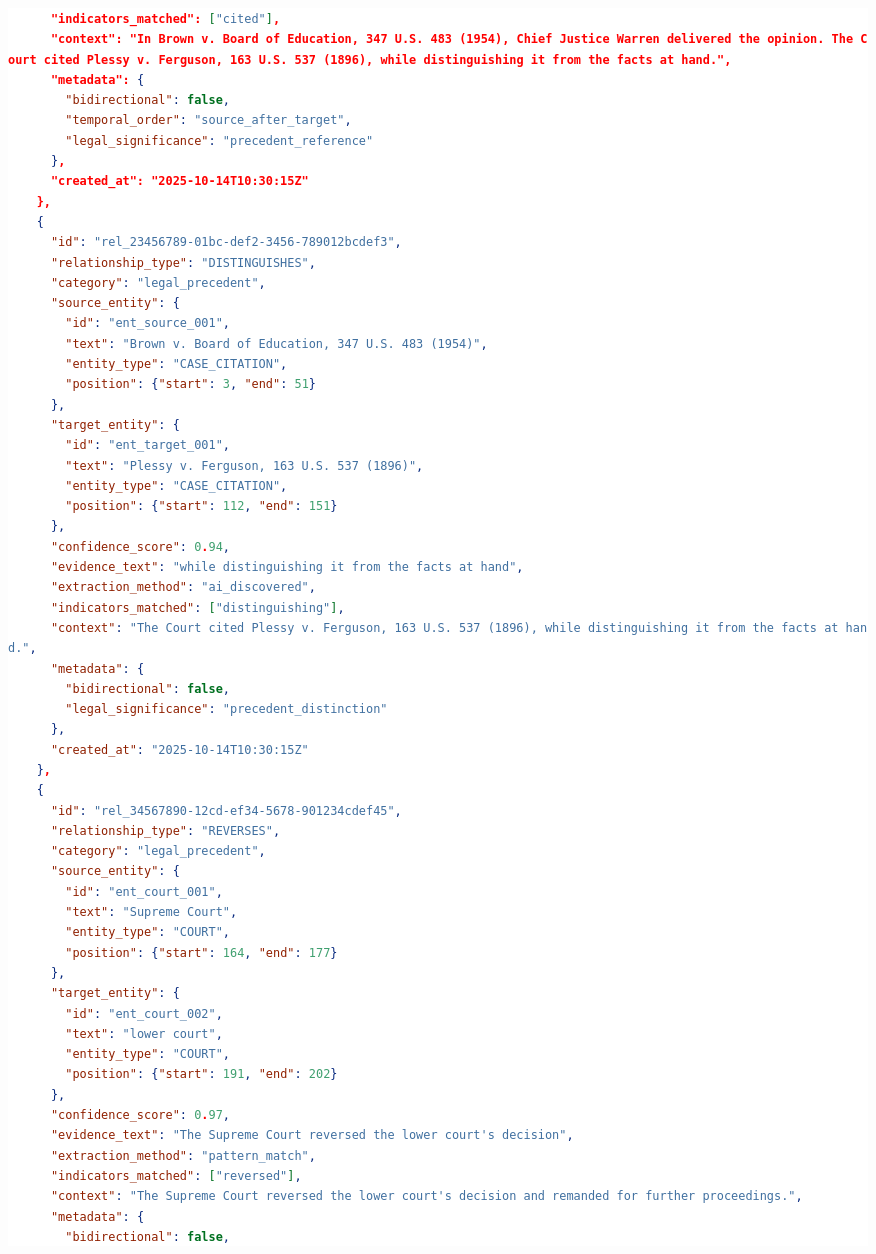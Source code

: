 ```json
      "indicators_matched": ["cited"],
      "context": "In Brown v. Board of Education, 347 U.S. 483 (1954), Chief Justice Warren delivered the opinion. The Court cited Plessy v. Ferguson, 163 U.S. 537 (1896), while distinguishing it from the facts at hand.",
      "metadata": {
        "bidirectional": false,
        "temporal_order": "source_after_target",
        "legal_significance": "precedent_reference"
      },
      "created_at": "2025-10-14T10:30:15Z"
    },
    {
      "id": "rel_23456789-01bc-def2-3456-789012bcdef3",
      "relationship_type": "DISTINGUISHES",
      "category": "legal_precedent",
      "source_entity": {
        "id": "ent_source_001",
        "text": "Brown v. Board of Education, 347 U.S. 483 (1954)",
        "entity_type": "CASE_CITATION",
        "position": {"start": 3, "end": 51}
      },
      "target_entity": {
        "id": "ent_target_001",
        "text": "Plessy v. Ferguson, 163 U.S. 537 (1896)",
        "entity_type": "CASE_CITATION",
        "position": {"start": 112, "end": 151}
      },
      "confidence_score": 0.94,
      "evidence_text": "while distinguishing it from the facts at hand",
      "extraction_method": "ai_discovered",
      "indicators_matched": ["distinguishing"],
      "context": "The Court cited Plessy v. Ferguson, 163 U.S. 537 (1896), while distinguishing it from the facts at hand.",
      "metadata": {
        "bidirectional": false,
        "legal_significance": "precedent_distinction"
      },
      "created_at": "2025-10-14T10:30:15Z"
    },
    {
      "id": "rel_34567890-12cd-ef34-5678-901234cdef45",
      "relationship_type": "REVERSES",
      "category": "legal_precedent",
      "source_entity": {
        "id": "ent_court_001",
        "text": "Supreme Court",
        "entity_type": "COURT",
        "position": {"start": 164, "end": 177}
      },
      "target_entity": {
        "id": "ent_court_002",
        "text": "lower court",
        "entity_type": "COURT",
        "position": {"start": 191, "end": 202}
      },
      "confidence_score": 0.97,
      "evidence_text": "The Supreme Court reversed the lower court's decision",
      "extraction_method": "pattern_match",
      "indicators_matched": ["reversed"],
      "context": "The Supreme Court reversed the lower court's decision and remanded for further proceedings.",
      "metadata": {
        "bidirectional": false,
```